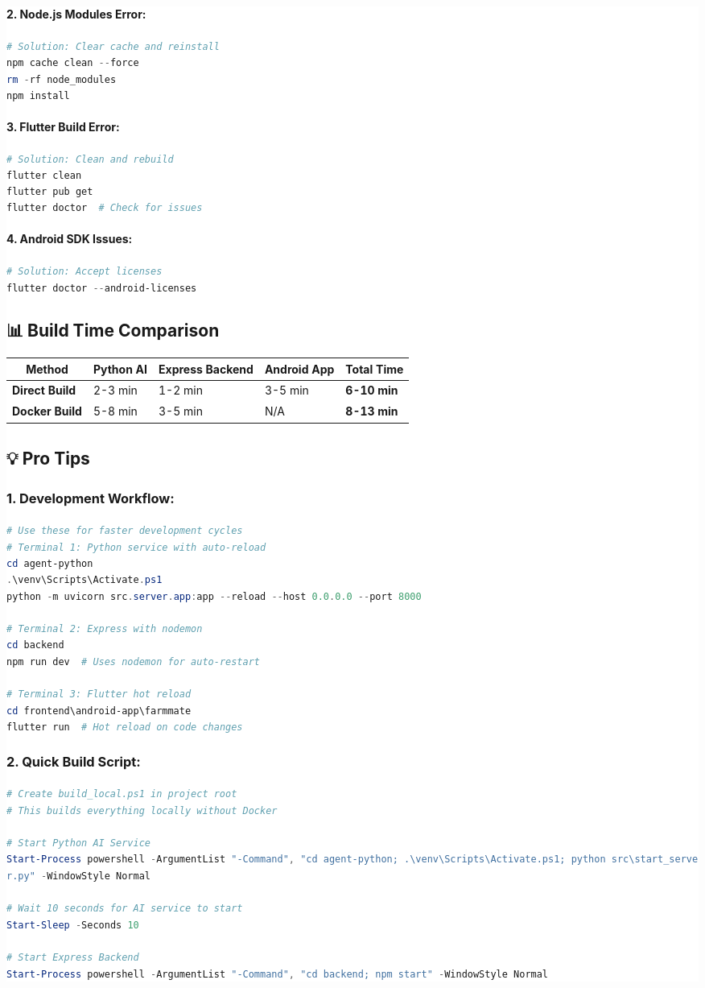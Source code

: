 #### 2. Node.js Modules Error:
```powershell
# Solution: Clear cache and reinstall
npm cache clean --force
rm -rf node_modules
npm install
```

#### 3. Flutter Build Error:
```powershell
# Solution: Clean and rebuild
flutter clean
flutter pub get
flutter doctor  # Check for issues
```

#### 4. Android SDK Issues:
```powershell
# Solution: Accept licenses
flutter doctor --android-licenses
```

## 📊 Build Time Comparison

| Method | Python AI | Express Backend | Android App | Total Time |
|--------|-----------|-----------------|-------------|------------|
| **Direct Build** | 2-3 min | 1-2 min | 3-5 min | **6-10 min** |
| **Docker Build** | 5-8 min | 3-5 min | N/A | **8-13 min** |

## 💡 Pro Tips

### 1. Development Workflow:
```powershell
# Use these for faster development cycles
# Terminal 1: Python service with auto-reload
cd agent-python
.\venv\Scripts\Activate.ps1
python -m uvicorn src.server.app:app --reload --host 0.0.0.0 --port 8000

# Terminal 2: Express with nodemon
cd backend
npm run dev  # Uses nodemon for auto-restart

# Terminal 3: Flutter hot reload
cd frontend\android-app\farmmate
flutter run  # Hot reload on code changes
```

### 2. Quick Build Script:
```powershell
# Create build_local.ps1 in project root
# This builds everything locally without Docker

# Start Python AI Service
Start-Process powershell -ArgumentList "-Command", "cd agent-python; .\venv\Scripts\Activate.ps1; python src\start_server.py" -WindowStyle Normal

# Wait 10 seconds for AI service to start
Start-Sleep -Seconds 10

# Start Express Backend
Start-Process powershell -ArgumentList "-Command", "cd backend; npm start" -WindowStyle Normal
```